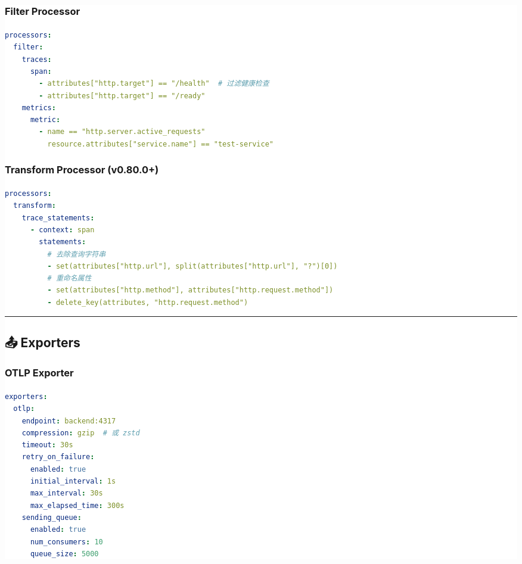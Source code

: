 ### Filter Processor

```yaml
processors:
  filter:
    traces:
      span:
        - attributes["http.target"] == "/health"  # 过滤健康检查
        - attributes["http.target"] == "/ready"
    metrics:
      metric:
        - name == "http.server.active_requests"
          resource.attributes["service.name"] == "test-service"
```

### Transform Processor (v0.80.0+)

```yaml
processors:
  transform:
    trace_statements:
      - context: span
        statements:
          # 去除查询字符串
          - set(attributes["http.url"], split(attributes["http.url"], "?")[0])
          # 重命名属性
          - set(attributes["http.method"], attributes["http.request.method"])
          - delete_key(attributes, "http.request.method")
```

---

## 📤 Exporters

### OTLP Exporter

```yaml
exporters:
  otlp:
    endpoint: backend:4317
    compression: gzip  # 或 zstd
    timeout: 30s
    retry_on_failure:
      enabled: true
      initial_interval: 1s
      max_interval: 30s
      max_elapsed_time: 300s
    sending_queue:
      enabled: true
      num_consumers: 10
      queue_size: 5000
```

